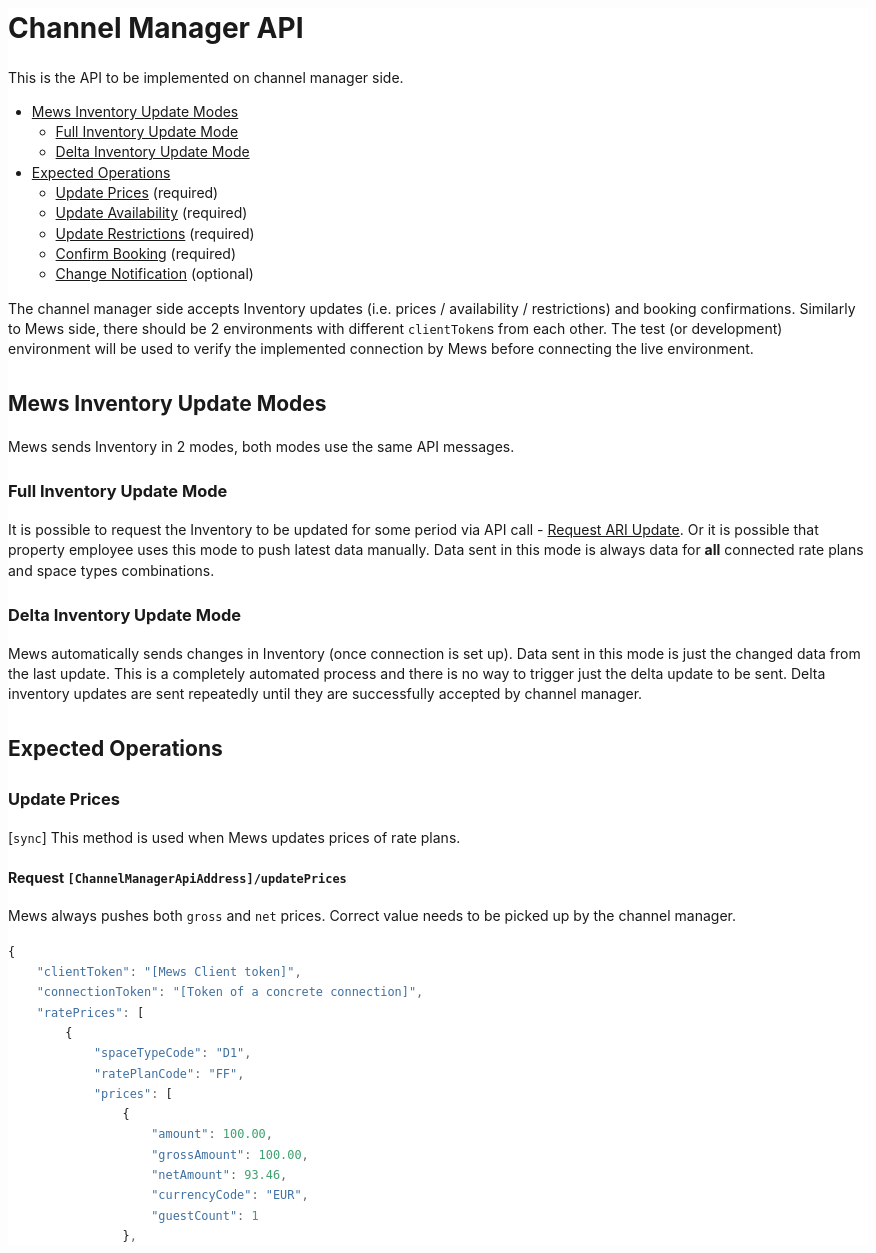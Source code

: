 # Channel Manager API

This is the API to be implemented on channel manager side.

* [Mews Inventory Update Modes](channel-manager-api.md#mews-inventory-update-modes)
  * [Full Inventory Update Mode](channel-manager-api.md#full-inventory-update-mode)
  * [Delta Inventory Update Mode](channel-manager-api.md#delta-inventory-update-mode)
* [Expected Operations](channel-manager-api.md#expected-operations)
  * [Update Prices](channel-manager-api.md#update-prices) \(required\)
  * [Update Availability](channel-manager-api.md#update-availability) \(required\)
  * [Update Restrictions](channel-manager-api.md#update-restrictions) \(required\)
  * [Confirm Booking](channel-manager-api.md#confirm-booking) \(required\)
  * [Change Notification](channel-manager-api.md#change-notification) \(optional\)

The channel manager side accepts Inventory updates \(i.e. prices / availability / restrictions\) and booking confirmations. Similarly to Mews side, there should be 2 environments with different `clientToken`s from each other. The test \(or development\) environment will be used to verify the implemented connection by Mews before connecting the live environment.

## Mews Inventory Update Modes

Mews sends Inventory in 2 modes, both modes use the same API messages.

### Full Inventory Update Mode

It is possible to request the Inventory to be updated for some period via API call - [Request ARI Update](mews-api.md#request-ari-update). Or it is possible that property employee uses this mode to push latest data manually. Data sent in this mode is always data for **all** connected rate plans and space types combinations.

### Delta Inventory Update Mode

Mews automatically sends changes in Inventory \(once connection is set up\). Data sent in this mode is just the changed data from the last update. This is a completely automated process and there is no way to trigger just the delta update to be sent. Delta inventory updates are sent repeatedly until they are successfully accepted by channel manager.

## Expected Operations

### Update Prices

\[`sync`\] This method is used when Mews updates prices of rate plans.

#### Request `[ChannelManagerApiAddress]/updatePrices`

Mews always pushes both `gross` and `net` prices. Correct value needs to be picked up by the channel manager. 

```javascript
{
    "clientToken": "[Mews Client token]",
    "connectionToken": "[Token of a concrete connection]",
    "ratePrices": [
        {
            "spaceTypeCode": "D1",
            "ratePlanCode": "FF",
            "prices": [
                {
                    "amount": 100.00,
                    "grossAmount": 100.00,
                    "netAmount": 93.46,
                    "currencyCode": "EUR",
                    "guestCount": 1
                },
```